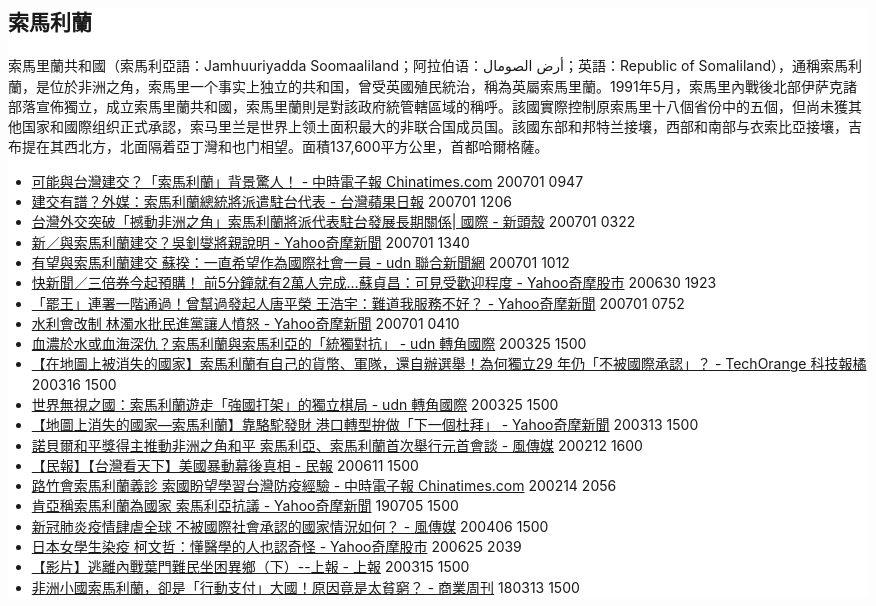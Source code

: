 ## 索馬利蘭

索馬里蘭共和國（索馬利亞語：Jamhuuriyadda Soomaaliland；阿拉伯语：أرض الصومال‎；英語：Republic of  Somaliland），通稱索馬利蘭，是位於非洲之角，索馬里一个事实上独立的共和国，曾受英國殖民統治，稱為英屬索馬里蘭。1991年5月，索馬里內戰後北部伊萨克諸部落宣佈獨立，成立索馬里蘭共和國，索馬里蘭則是對該政府統管轄區域的稱呼。該國實際控制原索馬里十八個省份中的五個，但尚未獲其他国家和國際组织正式承認，索马里兰是世界上领土面积最大的非联合国成员国。該國东部和邦特兰接壤，西部和南部与衣索比亞接壤，吉布提在其西北方，北面隔着亞丁灣和也门相望。面積137,600平方公里，首都哈爾格薩。
- [可能與台灣建交？「索馬利蘭」背景驚人！ - 中時電子報 Chinatimes.com](https://www.chinatimes.com/realtimenews/20200701001440-260407 "可能與台灣建交？「索馬利蘭」背景驚人！ - 中時電子報 Chinatimes.com") 200701 0947
- [建交有譜？外媒：索馬利蘭總統將派遣駐台代表 - 台灣蘋果日報](https://tw.appledaily.com/politics/20200701/R2QHNH3GS3ZHC7FHGXU2INKBHI/ "建交有譜？外媒：索馬利蘭總統將派遣駐台代表 - 台灣蘋果日報") 200701 1206
- [台灣外交突破「撼動非洲之角」索馬利蘭將派代表駐台發展長期關係| 國際 - 新頭殼](https://newtalk.tw/news/view/2020-07-01/428900 "台灣外交突破「撼動非洲之角」索馬利蘭將派代表駐台發展長期關係| 國際 - 新頭殼") 200701 0322
- [新／與索馬利蘭建交？吳釗燮將親說明 - Yahoo奇摩新聞](https://tw.news.yahoo.com/%E6%96%B0-%E8%88%87%E7%B4%A2%E9%A6%AC%E5%88%A9%E8%98%AD%E5%BB%BA%E4%BA%A4-%E5%90%B3%E9%87%97%E7%87%AE%E5%B0%87%E8%A6%AA%E8%AA%AA%E6%98%8E-054010124.html "新／與索馬利蘭建交？吳釗燮將親說明 - Yahoo奇摩新聞") 200701 1340
- [有望與索馬利蘭建交 蘇揆：一直希望作為國際社會一員 - udn 聯合新聞網](https://udn.com/news/story/6656/4670596?from=udn-ch1_breaknews-1-cate1-news "有望與索馬利蘭建交 蘇揆：一直希望作為國際社會一員 - udn 聯合新聞網") 200701 1012
- [快新聞／三倍券今起預購！ 前5分鐘就有2萬人完成…蘇貞昌：可見受歡迎程度 - Yahoo奇摩股市](https://tw.stock.yahoo.com/news/%E5%BF%AB%E6%96%B0%E8%81%9E-%E4%B8%89%E5%80%8D%E5%88%B8%E4%BB%8A%E8%B5%B7%E9%A0%90%E8%B3%BC-%E5%89%8D5%E5%88%86%E9%90%98%E5%B0%B1%E6%9C%892%E8%90%AC%E4%BA%BA%E5%AE%8C%E6%88%90-%E8%98%87%E8%B2%9E%E6%98%8C-%E5%8F%AF%E8%A6%8B%E5%8F%97%E6%AD%A1%E8%BF%8E%E7%A8%8B%E5%BA%A6-022302213.html "快新聞／三倍券今起預購！ 前5分鐘就有2萬人完成…蘇貞昌：可見受歡迎程度 - Yahoo奇摩股市") 200630 1923
- [「罷王」連署一階通過！曾幫過發起人唐平榮 王浩宇：難道我服務不好？ - Yahoo奇摩新聞](https://tw.news.yahoo.com/%E7%BD%B7%E7%8E%8B-%E9%80%A3%E7%BD%B2-%E9%9A%8E%E9%80%9A%E9%81%8E-%E6%9B%BE%E5%B9%AB%E9%81%8E%E7%99%BC%E8%B5%B7%E4%BA%BA%E5%94%90%E5%B9%B3%E6%A6%AE-%E7%8E%8B%E6%B5%A9%E5%AE%87-235250826.html "「罷王」連署一階通過！曾幫過發起人唐平榮 王浩宇：難道我服務不好？ - Yahoo奇摩新聞") 200701 0752
- [水利會改制 林濁水批民進黨讓人憤怒 - Yahoo奇摩新聞](https://tw.news.yahoo.com/%E6%B0%B4%E5%88%A9%E6%9C%83%E6%94%B9%E5%88%B6-%E6%9E%97%E6%BF%81%E6%B0%B4%E6%89%B9%E6%B0%91%E9%80%B2%E9%BB%A8%E8%AE%93%E4%BA%BA%E6%86%A4%E6%80%92-201000294.html "水利會改制 林濁水批民進黨讓人憤怒 - Yahoo奇摩新聞") 200701 0410
- [血濃於水或血海深仇？索馬利蘭與索馬利亞的「統獨對抗」 - udn 轉角國際](https://global.udn.com/global_vision/story/8663/4439572 "血濃於水或血海深仇？索馬利蘭與索馬利亞的「統獨對抗」 - udn 轉角國際") 200325 1500
- [【在地圖上被消失的國家】索馬利蘭有自己的貨幣、軍隊，還自辦選舉！為何獨立29 年仍「不被國際承認」？ - TechOrange 科技報橘](https://buzzorange.com/2020/03/16/why-republic-of-somaliland-is-so-poor/ "【在地圖上被消失的國家】索馬利蘭有自己的貨幣、軍隊，還自辦選舉！為何獨立29 年仍「不被國際承認」？ - TechOrange 科技報橘") 200316 1500
- [世界無視之國：索馬利蘭遊走「強國打架」的獨立棋局 - udn 轉角國際](https://global.udn.com/global_vision/story/8663/4439625 "世界無視之國：索馬利蘭遊走「強國打架」的獨立棋局 - udn 轉角國際") 200325 1500
- [【地圖上消失的國家—索馬利蘭】靠駱駝發財 港口轉型拚做「下一個杜拜」 - Yahoo奇摩新聞](https://tw.news.yahoo.com/%E5%9C%B0%E5%9C%96%E4%B8%8A%E6%B6%88%E5%A4%B1%E7%9A%84%E5%9C%8B%E5%AE%B6-%E7%B4%A2%E9%A6%AC%E5%88%A9%E8%98%AD-%E9%9D%A0%E9%A7%B1%E9%A7%9D%E7%99%BC%E8%B2%A1-%E6%B8%AF%E5%8F%A3%E8%BD%89%E5%9E%8B%E6%8B%9A%E5%81%9A-%E4%B8%8B-033100968.html "【地圖上消失的國家—索馬利蘭】靠駱駝發財 港口轉型拚做「下一個杜拜」 - Yahoo奇摩新聞") 200313 1500
- [諾貝爾和平獎得主推動非洲之角和平 索馬利亞、索馬利蘭首次舉行元首會談 - 風傳媒](https://www.storm.mg/article/2288696 "諾貝爾和平獎得主推動非洲之角和平 索馬利亞、索馬利蘭首次舉行元首會談 - 風傳媒") 200212 1600
- [【民報】【台灣看天下】美國暴動幕後真相 - 民報](https://www.peoplenews.tw/news/4037d485-176c-4840-a04b-abac02ddf627 "【民報】【台灣看天下】美國暴動幕後真相 - 民報") 200611 1500
- [路竹會索馬利蘭義診 索國盼望學習台灣防疫經驗 - 中時電子報 Chinatimes.com](https://www.chinatimes.com/realtimenews/20200214004665-260405 "路竹會索馬利蘭義診 索國盼望學習台灣防疫經驗 - 中時電子報 Chinatimes.com") 200214 2056
- [肯亞稱索馬利蘭為國家 索馬利亞抗議 - Yahoo奇摩新聞](https://tw.news.yahoo.com/%E8%82%AF%E4%BA%9E%E7%A8%B1%E7%B4%A2%E9%A6%AC%E5%88%A9%E8%98%AD%E7%82%BA%E5%9C%8B%E5%AE%B6-%E7%B4%A2%E9%A6%AC%E5%88%A9%E4%BA%9E%E6%8A%97%E8%AD%B0-014545836.html "肯亞稱索馬利蘭為國家 索馬利亞抗議 - Yahoo奇摩新聞") 190705 1500
- [新冠肺炎疫情肆虐全球 不被國際社會承認的國家情況如何？ - 風傳媒](https://www.storm.mg/article/2486201 "新冠肺炎疫情肆虐全球 不被國際社會承認的國家情況如何？ - 風傳媒") 200406 1500
- [日本女學生染疫 柯文哲：懂醫學的人也認奇怪 - Yahoo奇摩股市](https://tw.stock.yahoo.com/news/%E6%97%A5%E6%9C%AC%E5%A5%B3%E5%AD%B8%E7%94%9F%E6%9F%93%E7%96%AB-%E6%9F%AF%E6%96%87%E5%93%B2-%E6%87%82%E9%86%AB%E5%AD%B8%E7%9A%84%E4%BA%BA%E4%B9%9F%E8%AA%8D%E5%A5%87%E6%80%AA-033929807.html "日本女學生染疫 柯文哲：懂醫學的人也認奇怪 - Yahoo奇摩股市") 200625 2039
- [【影片】逃離內戰葉門難民坐困異鄉（下）--上報 - 上報](https://www.upmedia.mg/news_info.php?SerialNo=82225 "【影片】逃離內戰葉門難民坐困異鄉（下）--上報 - 上報") 200315 1500
- [非洲小國索馬利蘭，卻是「行動支付」大國！原因竟是太貧窮？ - 商業周刊](https://www.businessweekly.com.tw/international/blog/22084 "非洲小國索馬利蘭，卻是「行動支付」大國！原因竟是太貧窮？ - 商業周刊") 180313 1500
